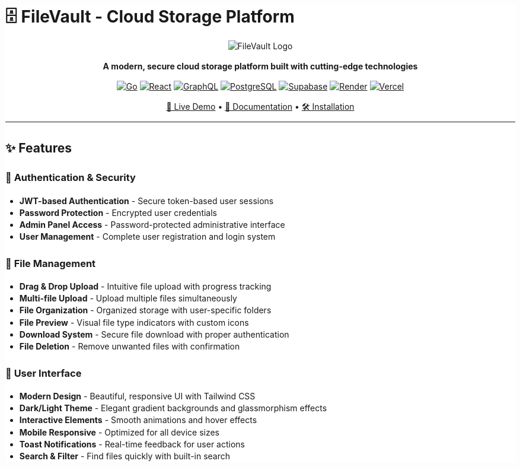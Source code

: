 # 🗄️ FileVault - Cloud Storage Platform

<div align="center">

![FileVault Logo](https://img.shields.io/badge/FileVault-Cloud%20Storage-blue?style=for-the-badge&logo=cloud&logoColor=white)

**A modern, secure cloud storage platform built with cutting-edge technologies**

[![Go](https://img.shields.io/badge/Go-00ADD8?style=flat&logo=go&logoColor=white)](https://golang.org/)
[![React](https://img.shields.io/badge/React-61DAFB?style=flat&logo=react&logoColor=black)](https://reactjs.org/)
[![GraphQL](https://img.shields.io/badge/GraphQL-E10098?style=flat&logo=graphql&logoColor=white)](https://graphql.org/)
[![PostgreSQL](https://img.shields.io/badge/PostgreSQL-336791?style=flat&logo=postgresql&logoColor=white)](https://postgresql.org/)
[![Supabase](https://img.shields.io/badge/Supabase-3ECF8E?style=flat&logo=supabase&logoColor=white)](https://supabase.com/)
[![Render](https://img.shields.io/badge/Render-46E3B7?style=flat&logo=render&logoColor=white)](https://render.com/)
[![Vercel](https://img.shields.io/badge/Vercel-000000?style=flat&logo=vercel&logoColor=white)](https://vercel.com/)

[🚀 Live Demo](https://your-app.vercel.app) • [📖 Documentation](#documentation) • [🛠️ Installation](#installation)

</div>

---

## ✨ Features

### 🔐 **Authentication & Security**
- **JWT-based Authentication** - Secure token-based user sessions
- **Password Protection** - Encrypted user credentials
- **Admin Panel Access** - Password-protected administrative interface
- **User Management** - Complete user registration and login system

### 📁 **File Management**
- **Drag & Drop Upload** - Intuitive file upload with progress tracking
- **Multi-file Upload** - Upload multiple files simultaneously
- **File Organization** - Organized storage with user-specific folders
- **File Preview** - Visual file type indicators with custom icons
- **Download System** - Secure file download with proper authentication
- **File Deletion** - Remove unwanted files with confirmation

### 🎨 **User Interface**
- **Modern Design** - Beautiful, responsive UI with Tailwind CSS
- **Dark/Light Theme** - Elegant gradient backgrounds and glassmorphism effects
- **Interactive Elements** - Smooth animations and hover effects
- **Mobile Responsive** - Optimized for all device sizes
- **Toast Notifications** - Real-time feedback for user actions
- **Search & Filter** - Find files quickly with built-in search

